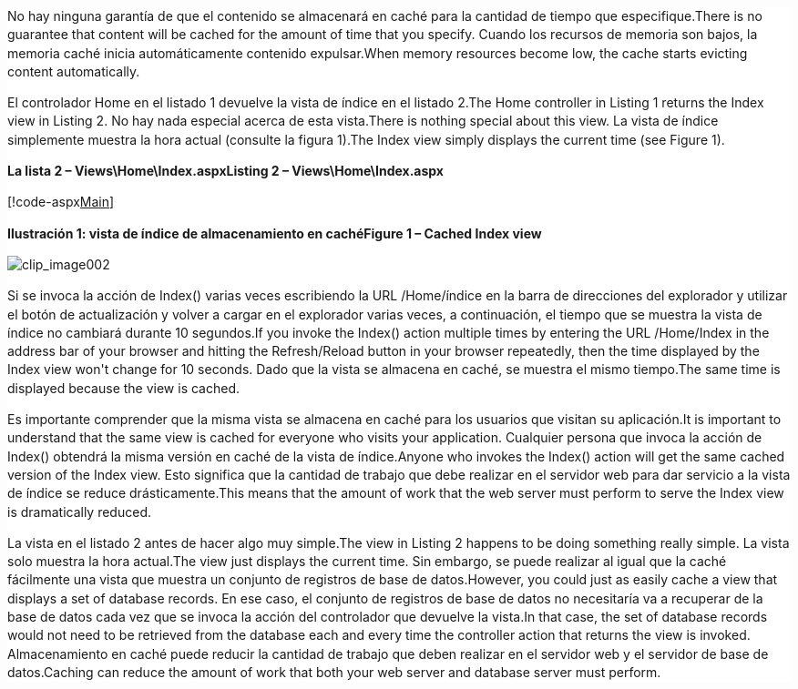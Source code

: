 <span data-ttu-id="c3be6-126">No hay ninguna garantía de que el contenido se almacenará en caché para la cantidad de tiempo que especifique.</span><span class="sxs-lookup"><span data-stu-id="c3be6-126">There is no guarantee that content will be cached for the amount of time that you specify.</span></span> <span data-ttu-id="c3be6-127">Cuando los recursos de memoria son bajos, la memoria caché inicia automáticamente contenido expulsar.</span><span class="sxs-lookup"><span data-stu-id="c3be6-127">When memory resources become low, the cache starts evicting content automatically.</span></span>

<span data-ttu-id="c3be6-128">El controlador Home en el listado 1 devuelve la vista de índice en el listado 2.</span><span class="sxs-lookup"><span data-stu-id="c3be6-128">The Home controller in Listing 1 returns the Index view in Listing 2.</span></span> <span data-ttu-id="c3be6-129">No hay nada especial acerca de esta vista.</span><span class="sxs-lookup"><span data-stu-id="c3be6-129">There is nothing special about this view.</span></span> <span data-ttu-id="c3be6-130">La vista de índice simplemente muestra la hora actual (consulte la figura 1).</span><span class="sxs-lookup"><span data-stu-id="c3be6-130">The Index view simply displays the current time (see Figure 1).</span></span>

<span data-ttu-id="c3be6-131">**La lista 2 – Views\Home\Index.aspx**</span><span class="sxs-lookup"><span data-stu-id="c3be6-131">**Listing 2 – Views\Home\Index.aspx**</span></span>

[!code-aspx[Main](improving-performance-with-output-caching-cs/samples/sample2.aspx)]

<span data-ttu-id="c3be6-132">**Ilustración 1: vista de índice de almacenamiento en caché**</span><span class="sxs-lookup"><span data-stu-id="c3be6-132">**Figure 1 – Cached Index view**</span></span>

![clip_image002](improving-performance-with-output-caching-cs/_static/image1.jpg)

<span data-ttu-id="c3be6-134">Si se invoca la acción de Index() varias veces escribiendo la URL /Home/índice en la barra de direcciones del explorador y utilizar el botón de actualización y volver a cargar en el explorador varias veces, a continuación, el tiempo que se muestra la vista de índice no cambiará durante 10 segundos.</span><span class="sxs-lookup"><span data-stu-id="c3be6-134">If you invoke the Index() action multiple times by entering the URL /Home/Index in the address bar of your browser and hitting the Refresh/Reload button in your browser repeatedly, then the time displayed by the Index view won't change for 10 seconds.</span></span> <span data-ttu-id="c3be6-135">Dado que la vista se almacena en caché, se muestra el mismo tiempo.</span><span class="sxs-lookup"><span data-stu-id="c3be6-135">The same time is displayed because the view is cached.</span></span>

<span data-ttu-id="c3be6-136">Es importante comprender que la misma vista se almacena en caché para los usuarios que visitan su aplicación.</span><span class="sxs-lookup"><span data-stu-id="c3be6-136">It is important to understand that the same view is cached for everyone who visits your application.</span></span> <span data-ttu-id="c3be6-137">Cualquier persona que invoca la acción de Index() obtendrá la misma versión en caché de la vista de índice.</span><span class="sxs-lookup"><span data-stu-id="c3be6-137">Anyone who invokes the Index() action will get the same cached version of the Index view.</span></span> <span data-ttu-id="c3be6-138">Esto significa que la cantidad de trabajo que debe realizar en el servidor web para dar servicio a la vista de índice se reduce drásticamente.</span><span class="sxs-lookup"><span data-stu-id="c3be6-138">This means that the amount of work that the web server must perform to serve the Index view is dramatically reduced.</span></span>

<span data-ttu-id="c3be6-139">La vista en el listado 2 antes de hacer algo muy simple.</span><span class="sxs-lookup"><span data-stu-id="c3be6-139">The view in Listing 2 happens to be doing something really simple.</span></span> <span data-ttu-id="c3be6-140">La vista solo muestra la hora actual.</span><span class="sxs-lookup"><span data-stu-id="c3be6-140">The view just displays the current time.</span></span> <span data-ttu-id="c3be6-141">Sin embargo, se puede realizar al igual que la caché fácilmente una vista que muestra un conjunto de registros de base de datos.</span><span class="sxs-lookup"><span data-stu-id="c3be6-141">However, you could just as easily cache a view that displays a set of database records.</span></span> <span data-ttu-id="c3be6-142">En ese caso, el conjunto de registros de base de datos no necesitaría va a recuperar de la base de datos cada vez que se invoca la acción del controlador que devuelve la vista.</span><span class="sxs-lookup"><span data-stu-id="c3be6-142">In that case, the set of database records would not need to be retrieved from the database each and every time the controller action that returns the view is invoked.</span></span> <span data-ttu-id="c3be6-143">Almacenamiento en caché puede reducir la cantidad de trabajo que deben realizar en el servidor web y el servidor de base de datos.</span><span class="sxs-lookup"><span data-stu-id="c3be6-143">Caching can reduce the amount of work that both your web server and database server must perform.</span></span>
